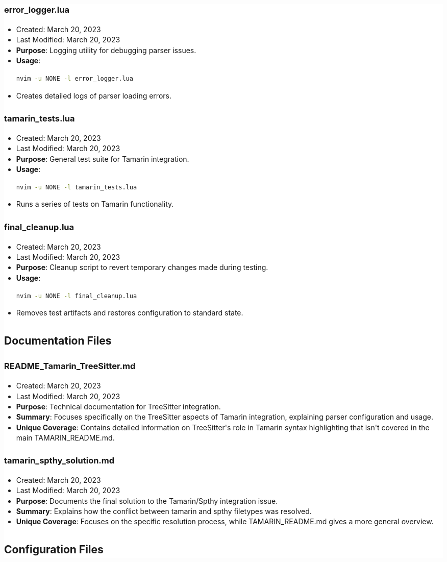 ### error_logger.lua
- Created: March 20, 2023
- Last Modified: March 20, 2023
- **Purpose**: Logging utility for debugging parser issues.
- **Usage**: 
  ```bash
  nvim -u NONE -l error_logger.lua
  ```
- Creates detailed logs of parser loading errors.

### tamarin_tests.lua
- Created: March 20, 2023
- Last Modified: March 20, 2023
- **Purpose**: General test suite for Tamarin integration.
- **Usage**: 
  ```bash
  nvim -u NONE -l tamarin_tests.lua
  ```
- Runs a series of tests on Tamarin functionality.

### final_cleanup.lua
- Created: March 20, 2023
- Last Modified: March 20, 2023
- **Purpose**: Cleanup script to revert temporary changes made during testing.
- **Usage**: 
  ```bash
  nvim -u NONE -l final_cleanup.lua
  ```
- Removes test artifacts and restores configuration to standard state.

## Documentation Files

### README_Tamarin_TreeSitter.md
- Created: March 20, 2023
- Last Modified: March 20, 2023
- **Purpose**: Technical documentation for TreeSitter integration.
- **Summary**: Focuses specifically on the TreeSitter aspects of Tamarin integration, explaining parser configuration and usage.
- **Unique Coverage**: Contains detailed information on TreeSitter's role in Tamarin syntax highlighting that isn't covered in the main TAMARIN_README.md.

### tamarin_spthy_solution.md
- Created: March 20, 2023
- Last Modified: March 20, 2023
- **Purpose**: Documents the final solution to the Tamarin/Spthy integration issue.
- **Summary**: Explains how the conflict between tamarin and spthy filetypes was resolved.
- **Unique Coverage**: Focuses on the specific resolution process, while TAMARIN_README.md gives a more general overview.

## Configuration Files
